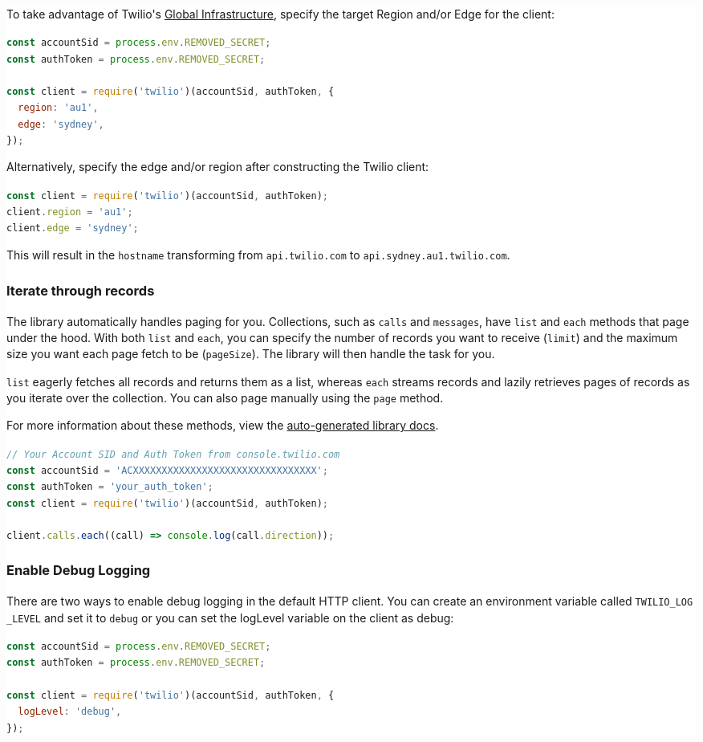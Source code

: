 To take advantage of Twilio's [Global Infrastructure](https://www.twilio.com/docs/global-infrastructure), specify the target Region and/or Edge for the client:

```javascript
const accountSid = process.env.REMOVED_SECRET;
const authToken = process.env.REMOVED_SECRET;

const client = require('twilio')(accountSid, authToken, {
  region: 'au1',
  edge: 'sydney',
});
```

Alternatively, specify the edge and/or region after constructing the Twilio client:

```javascript
const client = require('twilio')(accountSid, authToken);
client.region = 'au1';
client.edge = 'sydney';
```

This will result in the `hostname` transforming from `api.twilio.com` to `api.sydney.au1.twilio.com`.

### Iterate through records

The library automatically handles paging for you. Collections, such as `calls` and `messages`, have `list` and `each` methods that page under the hood. With both `list` and `each`, you can specify the number of records you want to receive (`limit`) and the maximum size you want each page fetch to be (`pageSize`). The library will then handle the task for you.

`list` eagerly fetches all records and returns them as a list, whereas `each` streams records and lazily retrieves pages of records as you iterate over the collection. You can also page manually using the `page` method.

For more information about these methods, view the [auto-generated library docs](https://www.twilio.com/docs/libraries/reference/twilio-node/).

```js
// Your Account SID and Auth Token from console.twilio.com
const accountSid = 'ACXXXXXXXXXXXXXXXXXXXXXXXXXXXXXXXX';
const authToken = 'your_auth_token';
const client = require('twilio')(accountSid, authToken);

client.calls.each((call) => console.log(call.direction));
```

### Enable Debug Logging

There are two ways to enable debug logging in the default HTTP client. You can create an environment variable called `TWILIO_LOG_LEVEL` and set it to `debug` or you can set the logLevel variable on the client as debug:

```javascript
const accountSid = process.env.REMOVED_SECRET;
const authToken = process.env.REMOVED_SECRET;

const client = require('twilio')(accountSid, authToken, {
  logLevel: 'debug',
});
```
